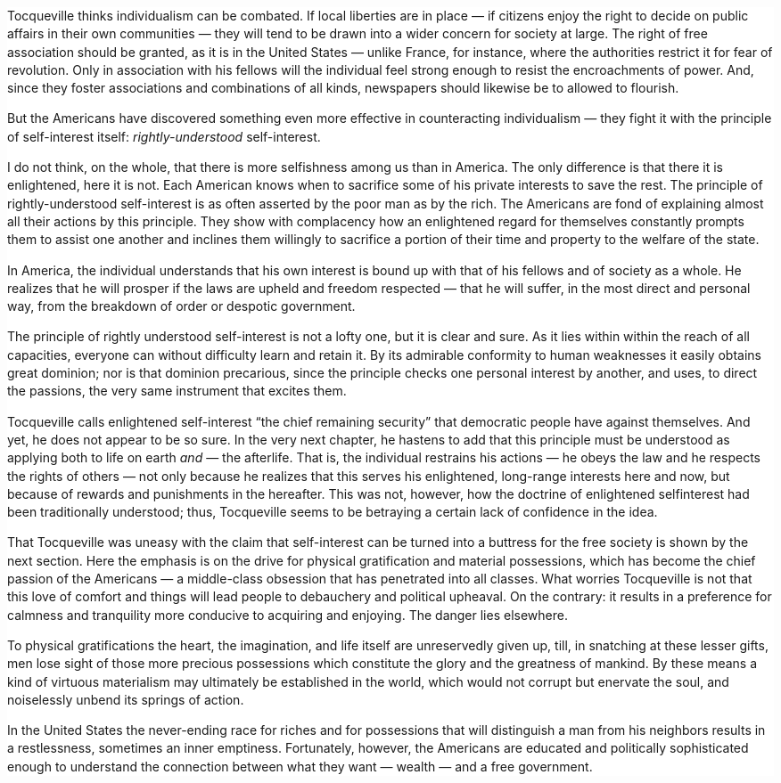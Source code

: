 Tocqueville thinks individualism can be combated. If local liberties are in place — if citizens enjoy the right to decide on public affairs in their own communities — they will tend to be drawn into a wider concern for society at large. The right of free association should be granted, as it is in the United States — unlike France, for instance, where the authorities restrict it for fear of revolution. Only in association with his fellows will the individual feel strong enough to resist the encroachments of power. And, since they foster associations and combinations of all kinds, newspapers should likewise be to allowed to flourish.

But the Americans have discovered something even more effective in counteracting individualism — they fight it with the principle of self-interest itself: _rightly-understood_ self-interest.

I do not think, on the whole, that there is more selfishness among us than in America. The only difference is that there it is enlightened, here it is not. Each American knows when to sacrifice some of his private interests to save the rest. The principle of rightly-understood self-interest is as often asserted by the poor man as by the rich. The Americans are fond of explaining almost all their actions by this principle. They show with complacency how an enlightened regard for themselves constantly prompts them to assist one another and inclines them willingly to sacri­fice a portion of their time and property to the welfare of the state.

In America, the individual understands that his own interest is bound up with that of his fellows and of society as a whole. He realizes that he will prosper if the laws are upheld and freedom respected — that he will suffer, in the most direct and personal way, from the breakdown of order or despotic government.

The principle of rightly understood self-interest is not a lofty one, but it is clear and sure. As it lies within within the reach of all capacities, everyone can without difficulty learn and retain it. By its admirable conformity to human weaknesses it easily obtains great dominion; nor is that dominion precarious, since the principle checks one personal interest by another, and uses, to direct the passions, the very same instrument that excites them.

Tocqueville calls enlightened self-interest “the chief remaining security” that democratic people have against themselves. And yet, he does not appear to be so sure. In the very next chapter, he hastens to add that this principle must be understood as applying both to life on earth _and_ — the afterlife. That is, the individual restrains his actions — he obeys the law and he respects the rights of others — not only because he realizes that this serves his enlight­ened, long-range interests here and now, but because of rewards and punishments in the hereafter. This was not, however, how the doctrine of enlightened self­interest had been traditionally understood; thus, Tocqueville seems to be betray­ing a certain lack of confidence in the idea.

That Tocqueville was uneasy with the claim that self-interest can be turned into a buttress for the free society is shown by the next section. Here the emphasis is on the drive for physical gratification and material possessions, which has become the chief passion of the Americans — a middle-class obsession that has penetrated into all classes. What worries Tocqueville is not that this love of comfort and things will lead people to debauchery and political upheaval. On the contrary: it results in a preference for calmness and tranqui­lity more conducive to acquiring and enjoying. The danger lies elsewhere.

To physical gratifications the heart, the imagination, and life itself are unreservedly given up, till, in snatching at these lesser gifts, men lose sight of those more precious possessions which constitute the glory and the greatness of mankind. By these means a kind of virtuous materialism may ultimately be established in the world, which would not corrupt but enervate the soul, and noiselessly unbend its springs of action.

In the United States the never-ending race for riches and for possessions that will distinguish a man from his neighbors results in a restlessness, sometimes an inner emptiness. Fortunately, however, the Americans are educated and poli­tically sophisticated enough to understand the connection between what they want — wealth — and a free government.
